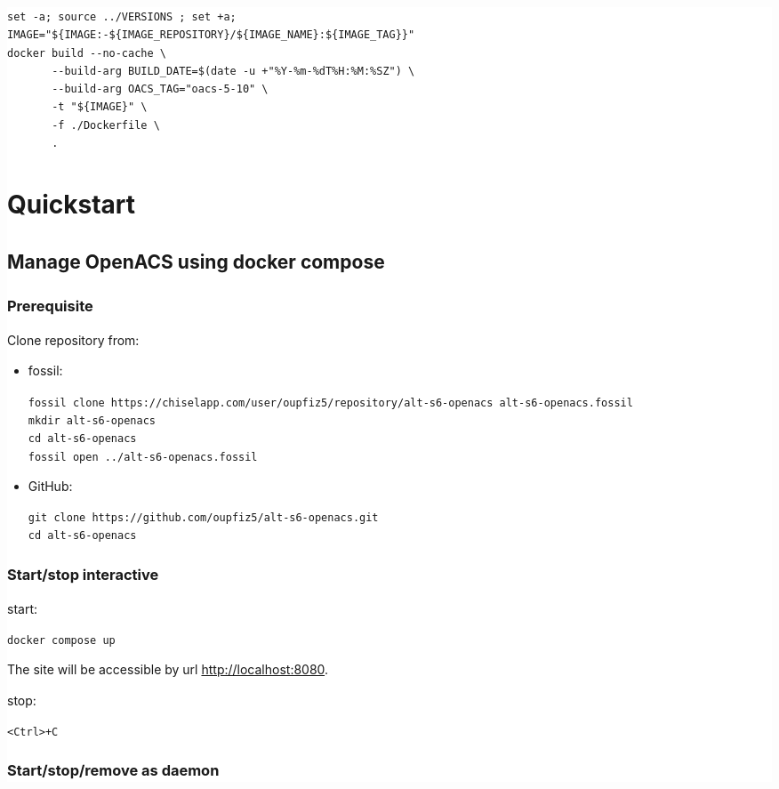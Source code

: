     set -a; source ../VERSIONS ; set +a;
    IMAGE="${IMAGE:-${IMAGE_REPOSITORY}/${IMAGE_NAME}:${IMAGE_TAG}}"
    docker build --no-cache \
           --build-arg BUILD_DATE=$(date -u +"%Y-%m-%dT%H:%M:%SZ") \
           --build-arg OACS_TAG="oacs-5-10" \
           -t "${IMAGE}" \
           -f ./Dockerfile \
           .


<a id="quickstart"></a>

# Quickstart


<a id="manage-openacs-using-docker-compose"></a>

## Manage OpenACS using docker compose


<a id="prerequisite"></a>

### Prerequisite

Clone repository from:

-   fossil:
    
        fossil clone https://chiselapp.com/user/oupfiz5/repository/alt-s6-openacs alt-s6-openacs.fossil
        mkdir alt-s6-openacs
        cd alt-s6-openacs
        fossil open ../alt-s6-openacs.fossil

-   GitHub:
    
        git clone https://github.com/oupfiz5/alt-s6-openacs.git
        cd alt-s6-openacs


<a id="start-stop-interactive"></a>

### Start/stop interactive

start:

    docker compose up

The site will be accessible by url  <http://localhost:8080>.

stop:

    <Ctrl>+C


<a id="start-stop-remove-as-daemon"></a>

### Start/stop/remove as daemon
